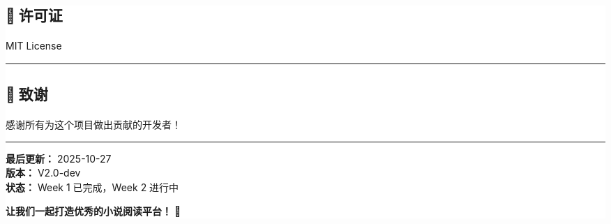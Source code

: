 
## 📜 许可证

MIT License

---

## 🙏 致谢

感谢所有为这个项目做出贡献的开发者！

---

**最后更新：** 2025-10-27  
**版本：** V2.0-dev  
**状态：** Week 1 已完成，Week 2 进行中

**让我们一起打造优秀的小说阅读平台！** 🚀

